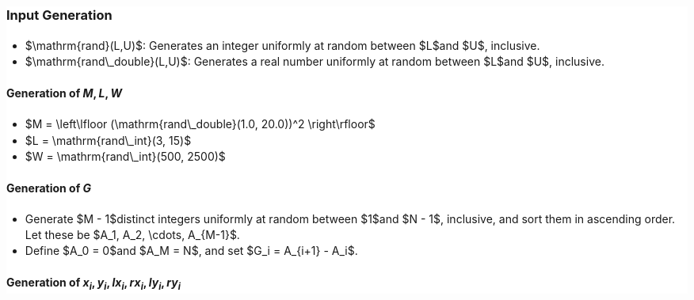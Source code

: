 </section>

</div>

<div>

<section>

### **Input Generation**

<ul>

<li>
$\mathrm{rand}(L,U)$: Generates an integer uniformly at random between $L$and $U$, inclusive.
</li>

<li>
$\mathrm{rand\_double}(L,U)$: Generates a real number uniformly at random between $L$and $U$, inclusive.
</li>

</ul>

#### **Generation of $M, L, W$**

<ul>

<li>
$M = \left\lfloor (\mathrm{rand\_double}(1.0, 20.0))^2 \right\rfloor$
</li>

<li>
$L = \mathrm{rand\_int}(3, 15)$
</li>

<li>
$W = \mathrm{rand\_int}(500, 2500)$
</li>

</ul>

#### **Generation of $G$**

<ul>

<li>
Generate $M - 1$distinct integers uniformly at random between $1$and $N - 1$, inclusive, and sort them in ascending order. Let these be $A_1, A_2, \cdots, A_{M-1}$.
</li>

<li>
Define $A_0 = 0$and $A_M = N$, and set $G_i = A_{i+1} - A_i$.
</li>

</ul>

#### **Generation of $x_i, y_i, lx_i, rx_i, ly_i, ry_i$**

<ul>
